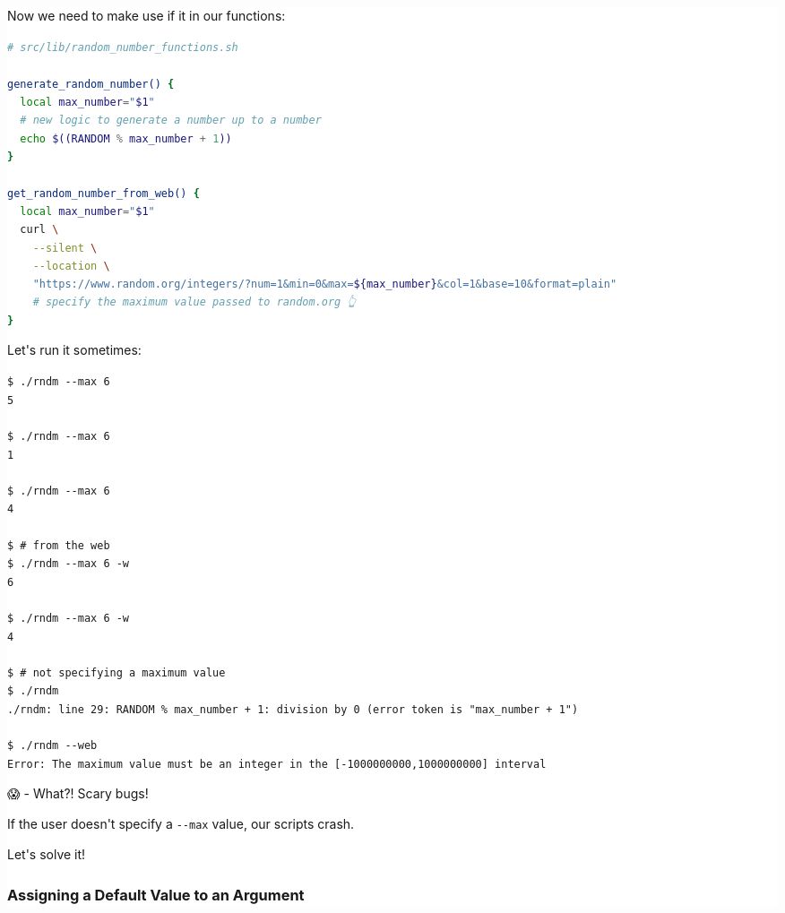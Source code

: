 Now we need to make use if it in our functions:

```bash
# src/lib/random_number_functions.sh

generate_random_number() {
  local max_number="$1"
  # new logic to generate a number up to a number
  echo $((RANDOM % max_number + 1))
}

get_random_number_from_web() {
  local max_number="$1"
  curl \
    --silent \
    --location \
    "https://www.random.org/integers/?num=1&min=0&max=${max_number}&col=1&base=10&format=plain"
    # specify the maximum value passed to random.org 👆
}
```

Let's run it sometimes:

```
$ ./rndm --max 6
5

$ ./rndm --max 6
1

$ ./rndm --max 6
4

$ # from the web
$ ./rndm --max 6 -w
6

$ ./rndm --max 6 -w
4

$ # not specifying a maximum value
$ ./rndm
./rndm: line 29: RANDOM % max_number + 1: division by 0 (error token is "max_number + 1")

$ ./rndm --web
Error: The maximum value must be an integer in the [-1000000000,1000000000] interval
```

😱 - What?! Scary bugs!

If the user doesn't specify a `--max` value, our scripts crash.

Let's solve it!

### Assigning a Default Value to an Argument
